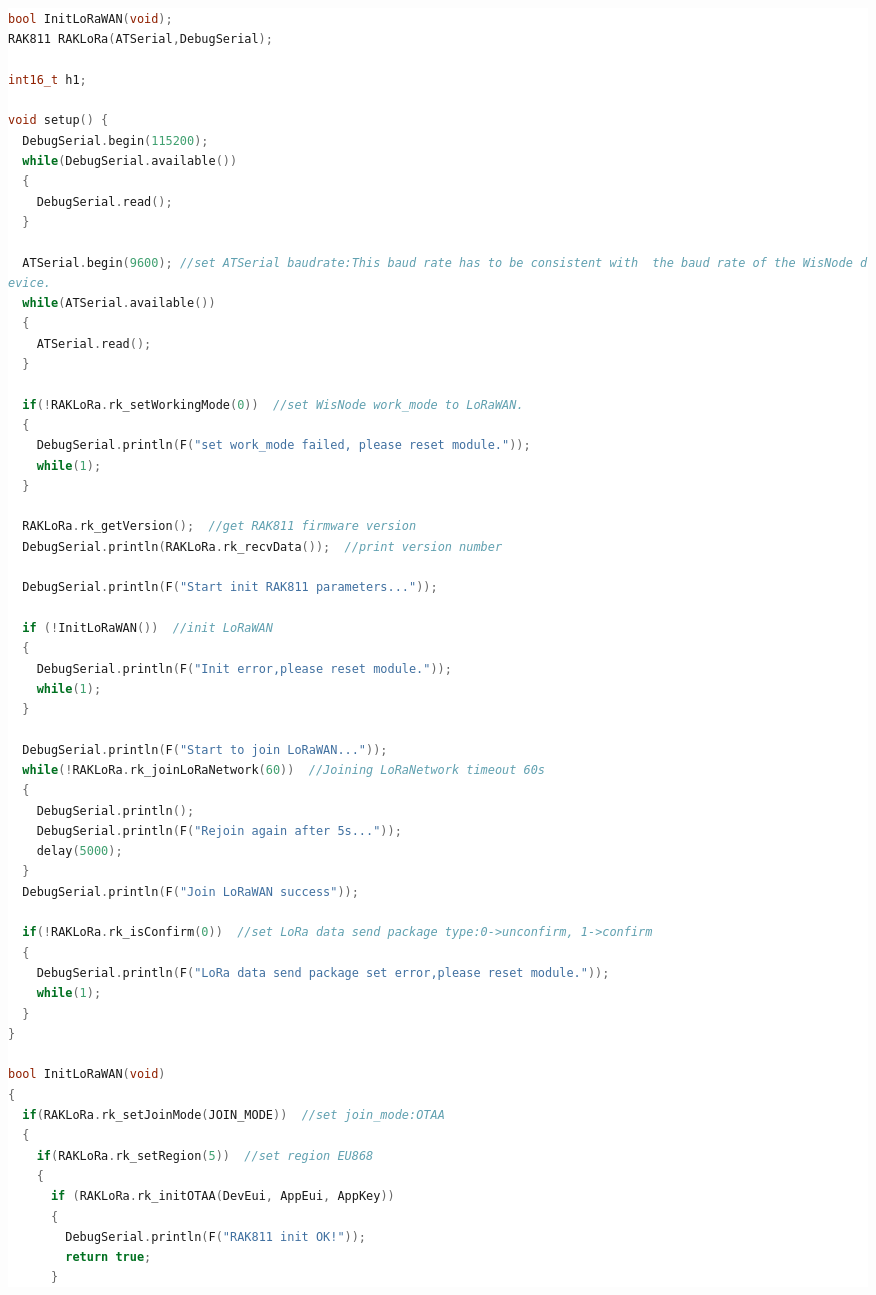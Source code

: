 ```C++
bool InitLoRaWAN(void);
RAK811 RAKLoRa(ATSerial,DebugSerial);

int16_t h1;

void setup() {
  DebugSerial.begin(115200);
  while(DebugSerial.available())
  {
    DebugSerial.read(); 
  }
  
  ATSerial.begin(9600); //set ATSerial baudrate:This baud rate has to be consistent with  the baud rate of the WisNode device.
  while(ATSerial.available())
  {
    ATSerial.read(); 
  }

  if(!RAKLoRa.rk_setWorkingMode(0))  //set WisNode work_mode to LoRaWAN.
  {
    DebugSerial.println(F("set work_mode failed, please reset module."));
    while(1);
  }
  
  RAKLoRa.rk_getVersion();  //get RAK811 firmware version
  DebugSerial.println(RAKLoRa.rk_recvData());  //print version number

  DebugSerial.println(F("Start init RAK811 parameters..."));
 
  if (!InitLoRaWAN())  //init LoRaWAN
  {
    DebugSerial.println(F("Init error,please reset module.")); 
    while(1);
  }

  DebugSerial.println(F("Start to join LoRaWAN..."));
  while(!RAKLoRa.rk_joinLoRaNetwork(60))  //Joining LoRaNetwork timeout 60s
  {
    DebugSerial.println();
    DebugSerial.println(F("Rejoin again after 5s..."));
    delay(5000);
  }
  DebugSerial.println(F("Join LoRaWAN success"));

  if(!RAKLoRa.rk_isConfirm(0))  //set LoRa data send package type:0->unconfirm, 1->confirm
  {
    DebugSerial.println(F("LoRa data send package set error,please reset module.")); 
    while(1);    
  }
}

bool InitLoRaWAN(void)
{
  if(RAKLoRa.rk_setJoinMode(JOIN_MODE))  //set join_mode:OTAA
  {
    if(RAKLoRa.rk_setRegion(5))  //set region EU868
    {
      if (RAKLoRa.rk_initOTAA(DevEui, AppEui, AppKey))
      {
        DebugSerial.println(F("RAK811 init OK!"));  
        return true;    
      }
```